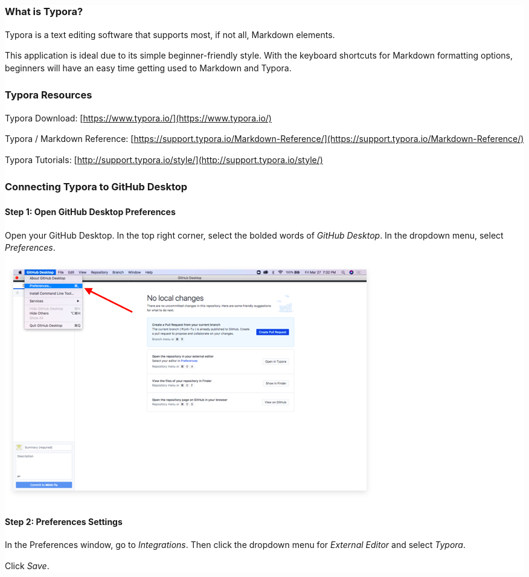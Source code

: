 ### **What is Typora?**

Typora is a text editing software that supports most, if not all, Markdown elements. 

This application is ideal due to its simple beginner-friendly style. With the keyboard shortcuts for Markdown formatting options, beginners will have an easy time getting used to Markdown and Typora. 

### **Typora Resources**

Typora Download: [https://www.typora.io/](https://www.typora.io/)

Typora / Markdown Reference: [https://support.typora.io/Markdown-Reference/](https://support.typora.io/Markdown-Reference/) 

Typora Tutorials: [http://support.typora.io/style/](http://support.typora.io/style/)

### **Connecting Typora to GitHub Desktop**

#### **Step 1: Open GitHub Desktop Preferences**

Open your GitHub Desktop. In the top right corner, select the bolded words of _GitHub Desktop_. In the dropdown menu, select _Preferences_. 

![](../.gitbook/assets/image%20%286%29.png)

#### **Step 2: Preferences Settings**

In the Preferences window, go to _Integrations_. Then click the dropdown menu for _External Editor_ and select _Typora_. 

Click _Save_. 
